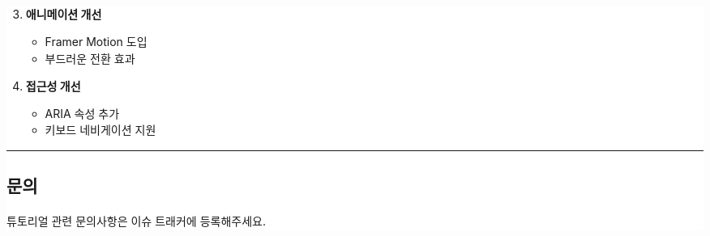 3. **애니메이션 개선**
   - Framer Motion 도입
   - 부드러운 전환 효과

4. **접근성 개선**
   - ARIA 속성 추가
   - 키보드 네비게이션 지원

---

## 문의

튜토리얼 관련 문의사항은 이슈 트래커에 등록해주세요.
